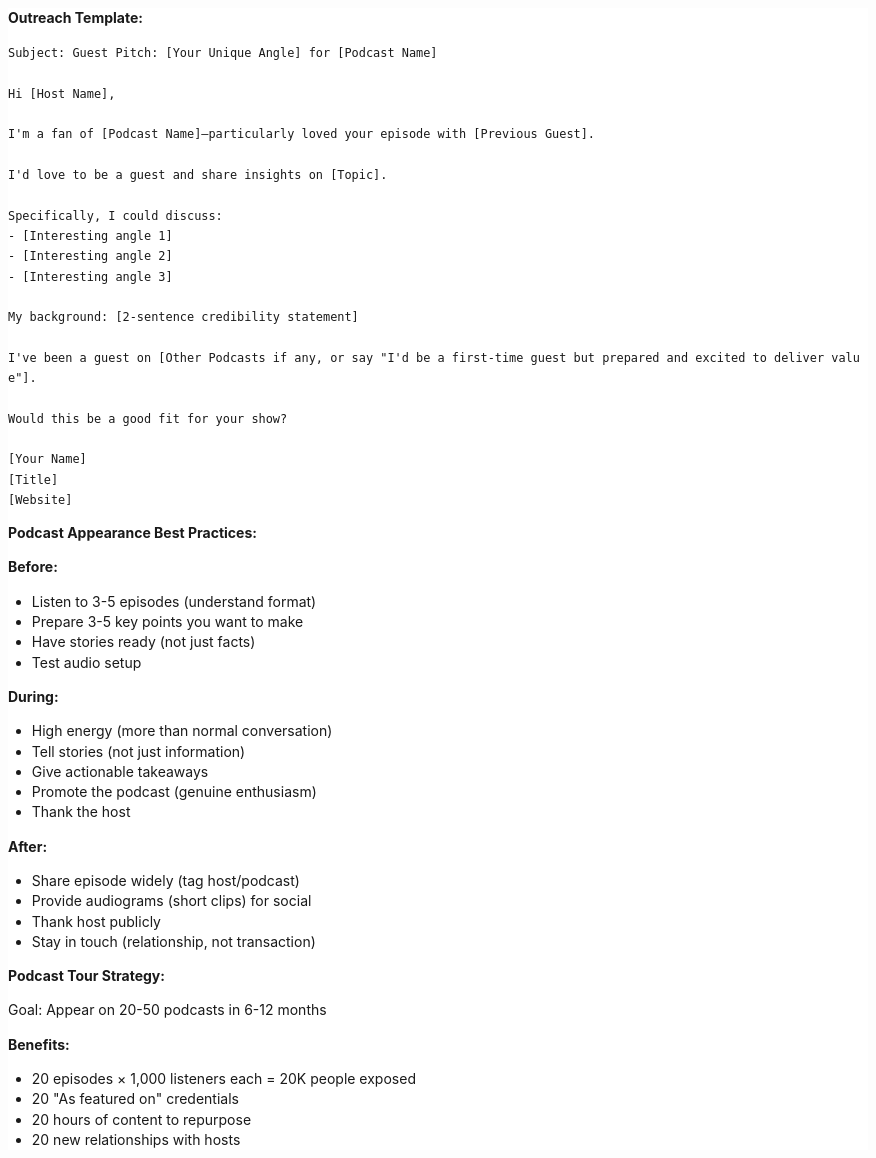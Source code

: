 **Outreach Template:**

```
Subject: Guest Pitch: [Your Unique Angle] for [Podcast Name]

Hi [Host Name],

I'm a fan of [Podcast Name]—particularly loved your episode with [Previous Guest].

I'd love to be a guest and share insights on [Topic].

Specifically, I could discuss:
- [Interesting angle 1]
- [Interesting angle 2]
- [Interesting angle 3]

My background: [2-sentence credibility statement]

I've been a guest on [Other Podcasts if any, or say "I'd be a first-time guest but prepared and excited to deliver value"].

Would this be a good fit for your show?

[Your Name]
[Title]
[Website]
```

**Podcast Appearance Best Practices:**

**Before:**
- Listen to 3-5 episodes (understand format)
- Prepare 3-5 key points you want to make
- Have stories ready (not just facts)
- Test audio setup

**During:**
- High energy (more than normal conversation)
- Tell stories (not just information)
- Give actionable takeaways
- Promote the podcast (genuine enthusiasm)
- Thank the host

**After:**
- Share episode widely (tag host/podcast)
- Provide audiograms (short clips) for social
- Thank host publicly
- Stay in touch (relationship, not transaction)

**Podcast Tour Strategy:**

Goal: Appear on 20-50 podcasts in 6-12 months

**Benefits:**
- 20 episodes × 1,000 listeners each = 20K people exposed
- 20 "As featured on" credentials
- 20 hours of content to repurpose
- 20 new relationships with hosts

